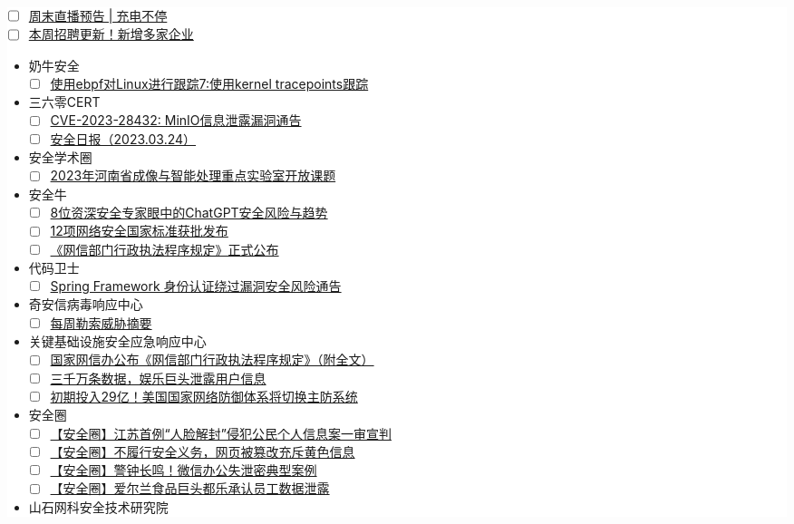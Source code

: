   - [ ] [周末直播预告 | 充电不停](https://mp.weixin.qq.com/s?__biz=MjM5NTc2MDYxMw==&mid=2458499288&idx=4&sn=82510bef8f957c98a7716efa64517e26&chksm=b18e885286f9014434fd09decee5388fad4e2db50882752ba5761505aada0b96df65446d8225&scene=58&subscene=0#rd)
  - [ ] [本周招聘更新！新增多家企业](https://mp.weixin.qq.com/s?__biz=MjM5NTc2MDYxMw==&mid=2458499288&idx=5&sn=598f0b70011092cc449d3f051f947712&chksm=b18e885286f90144827a76eb4d290a3e33b81799b551eeb5af60281d4822c23a90a72a632940&scene=58&subscene=0#rd)
- 奶牛安全
  - [ ] [使用ebpf对Linux进行跟踪7:使用kernel tracepoints跟踪](https://mp.weixin.qq.com/s?__biz=MzU4NjY0NTExNA==&mid=2247488593&idx=1&sn=4452a69802d336bd25a387c493dcaa4f&chksm=fdf97f44ca8ef652bcbba062eda91774b6e28663ab5fbd769f8aa385fff5cd9423c290386b50&scene=58&subscene=0#rd)
- 三六零CERT
  - [ ] [CVE-2023-28432: MinIO信息泄露漏洞通告](https://mp.weixin.qq.com/s?__biz=MzU5MjEzOTM3NA==&mid=2247491978&idx=1&sn=4870d58fee4592f4b8a12a4d53aad796&chksm=fe26e48bc9516d9dbadd2d48de2a414a309b8d024bd5bbaf773474030eebf52ed7639dda7033&scene=58&subscene=0#rd)
  - [ ] [安全日报（2023.03.24）](https://mp.weixin.qq.com/s?__biz=MzU5MjEzOTM3NA==&mid=2247491978&idx=2&sn=36cf5907174a50c8880f128023bcb44c&chksm=fe26e48bc9516d9dc93d2adcdd9f03b31d9323d99606c1d603ce566fc352e94945ac1b348878&scene=58&subscene=0#rd)
- 安全学术圈
  - [ ] [2023年河南省成像与智能处理重点实验室开放课题](https://mp.weixin.qq.com/s?__biz=MzU5MTM5MTQ2MA==&mid=2247488641&idx=1&sn=4250da28483ecb5108d7fba14b0e188b&chksm=fe2eeb0ac959621cc5e1514463f025d57d7dd992285688cfaf95318b168b9d9298b2351f046e&scene=58&subscene=0#rd)
- 安全牛
  - [ ] [8位资深安全专家眼中的ChatGPT安全风险与趋势](https://mp.weixin.qq.com/s?__biz=MjM5Njc3NjM4MA==&mid=2651123166&idx=1&sn=89331a6fb0fb99a5d5cd8554102b0353&chksm=bd145d0d8a63d41b5d42f6e1709b0ef81277ce2a177d14a0afe8db80bdaeefc6702d5df7952d&scene=58&subscene=0#rd)
  - [ ] [12项网络安全国家标准获批发布](https://mp.weixin.qq.com/s?__biz=MjM5Njc3NjM4MA==&mid=2651123166&idx=2&sn=5dfb5929c90a07de7dbf36d952435c4b&chksm=bd145d0d8a63d41bfe10ecd858d2db62ee09dafb7c621946496d63ef2d56076afe8a2a7b89fb&scene=58&subscene=0#rd)
  - [ ] [《网信部门行政执法程序规定》正式公布](https://mp.weixin.qq.com/s?__biz=MjM5Njc3NjM4MA==&mid=2651123166&idx=3&sn=8f156abbff999a5790af802eee23802e&chksm=bd145d0d8a63d41b1b00ed02f2162ee7d3f742073e640529d8fe6ecfb716c4daf3c64a182bf0&scene=58&subscene=0#rd)
- 代码卫士
  - [ ] [Spring Framework 身份认证绕过漏洞安全风险通告](https://mp.weixin.qq.com/s?__biz=MzI2NTg4OTc5Nw==&mid=2247516023&idx=1&sn=7a78fd326a65fcefb63640ca08718328&chksm=ea948e1ddde3070bbd81a64cbc30f293a43f08c270359b9dda6bb7d7a8cd0b43ca3fef303428&scene=58&subscene=0#rd)
- 奇安信病毒响应中心
  - [ ] [每周勒索威胁摘要](https://mp.weixin.qq.com/s?__biz=MzI5Mzg5MDM3NQ==&mid=2247492676&idx=1&sn=ecbeb1b06f45246b3efa1b4a170f2e18&chksm=ec69946cdb1e1d7a288aa67dfe98f7ec259ca7a0e8370bd33b60c86c6f17c6275eeeb78371c3&scene=58&subscene=0#rd)
- 关键基础设施安全应急响应中心
  - [ ] [国家网信办公布《网信部门行政执法程序规定》（附全文）](https://mp.weixin.qq.com/s?__biz=MzkyMzAwMDEyNg==&mid=2247535576&idx=1&sn=65868de14f1390b99d3f06242c1302a4&chksm=c1e9c789f69e4e9fef18a4ada8bc75a22cfe2f2733af7ac1f50827d5a222623bd07c96bf4f39&scene=58&subscene=0#rd)
  - [ ] [三千万条数据，娱乐巨头泄露用户信息](https://mp.weixin.qq.com/s?__biz=MzkyMzAwMDEyNg==&mid=2247535576&idx=2&sn=97b90c547b211020b4b878c9d761c218&chksm=c1e9c789f69e4e9f5f908d632e732ad6f6cd437d31109974aa606913193ea825553a41743548&scene=58&subscene=0#rd)
  - [ ] [初期投入29亿！美国国家网络防御体系将切换主防系统](https://mp.weixin.qq.com/s?__biz=MzkyMzAwMDEyNg==&mid=2247535576&idx=3&sn=883dbc909b3fd9d3df6cef280afbfdc2&chksm=c1e9c789f69e4e9fa133033745cbce31a95cde804b8f77fb59f9832b3eab0e363700a79dca22&scene=58&subscene=0#rd)
- 安全圈
  - [ ] [【安全圈】江苏首例“人脸解封”侵犯公民个人信息案一审宣判](https://mp.weixin.qq.com/s?__biz=MzIzMzE4NDU1OQ==&mid=2652031736&idx=1&sn=a2e814b06886d70114cd9739f4e53f20&chksm=f36fe6b8c4186faeb45546f62454df6dbe48a62e938e2db785b3310a2e86ca23b10bd460e8ad&scene=58&subscene=0#rd)
  - [ ] [【安全圈】不履行安全义务，网页被篡改充斥黄色信息](https://mp.weixin.qq.com/s?__biz=MzIzMzE4NDU1OQ==&mid=2652031736&idx=2&sn=8d2f294ee1c2814cf3606a17c8f4584c&chksm=f36fe6b8c4186fae2d3f1adc8464f1187ddd4f335ecad9649dedf934bc75ab1320b9d4056d0a&scene=58&subscene=0#rd)
  - [ ] [【安全圈】警钟长鸣！微信办公失泄密典型案例](https://mp.weixin.qq.com/s?__biz=MzIzMzE4NDU1OQ==&mid=2652031736&idx=3&sn=6e6fc3395bb957e942cc6df8cb564a57&chksm=f36fe6b8c4186faead102d16049f5da2d7f2f4f95f3b6e5208be26e98dbfe4d48deda48a8c8c&scene=58&subscene=0#rd)
  - [ ] [【安全圈】爱尔兰食品巨头都乐承认员工数据泄露](https://mp.weixin.qq.com/s?__biz=MzIzMzE4NDU1OQ==&mid=2652031736&idx=4&sn=b50c86a7af59c74ccfde51e44c7cc6a7&chksm=f36fe6b8c4186fae91b7d4d568e5a06acd3995d2b7c6f4c4f0bcb4e1d740326eee89963f5a05&scene=58&subscene=0#rd)
- 山石网科安全技术研究院